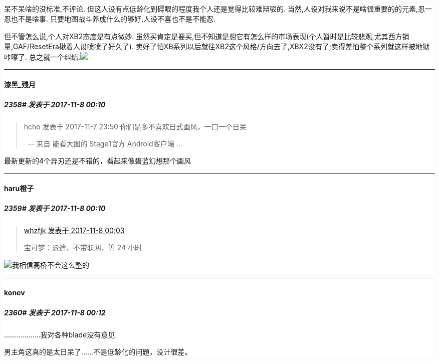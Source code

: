 


呆不呆啥的没标准,不评论. 但这人设有点低龄化到碍眼的程度我个人还是觉得比较难辩驳的. 当然,人设对我来说不是啥很重要的的元素,忍一忍也不是啥事. 只要地图战斗养成什么的够好,人设不喜也不是不能忍.


但不管怎么说,个人对XB2态度是有点微妙. 虽然买肯定是要买,但不知道是想它有怎么样的市场表现(个人暂时是比较悲观,尤其西方销量,GAF/ResetEra揪着人设喷喷了好久了). 卖好了怕XB系列以后就往XB2这个风格/方向去了,XBX2没有了;卖得差怕整个系列就这样被地狱咔嚓了. 总之就一个纠结.<img src="https://static.saraba1st.com/image/smiley/face2017/125.png" referrerpolicy="no-referrer">







*****

####  漆黑_残月  
##### 2358#       发表于 2017-11-8 00:10



<blockquote>hcho 发表于 2017-11-7 23:50
你们是多不喜欢日式画风，一口一个日呆


  -- 来自 能看大图的 Stage1官方 Android客户端 ...</blockquote>
最新更新的4个异刃还是不错的，看起来像碧蓝幻想那个画风







*****

####  haru橙子  
##### 2359#       发表于 2017-11-8 00:10



<blockquote><a href="httphttps://bbs.saraba1st.com/2b/forum.php?mod=redirect&amp;goto=findpost&amp;pid=37677244&amp;ptid=1368000" target="_blank">whzfjk 发表于 2017-11-8 00:03</a>

宝可梦：派遣，不带联网，等 24 小时</blockquote>
<img src="https://static.saraba1st.com/image/smiley/face2017/001.png" referrerpolicy="no-referrer">我相信高桥不会这么整的







*****

####  konev  
##### 2360#       发表于 2017-11-8 00:12




………………我对各种blade没有意见


男主角这真的是太日呆了……不是低龄化的问题，设计很差。


